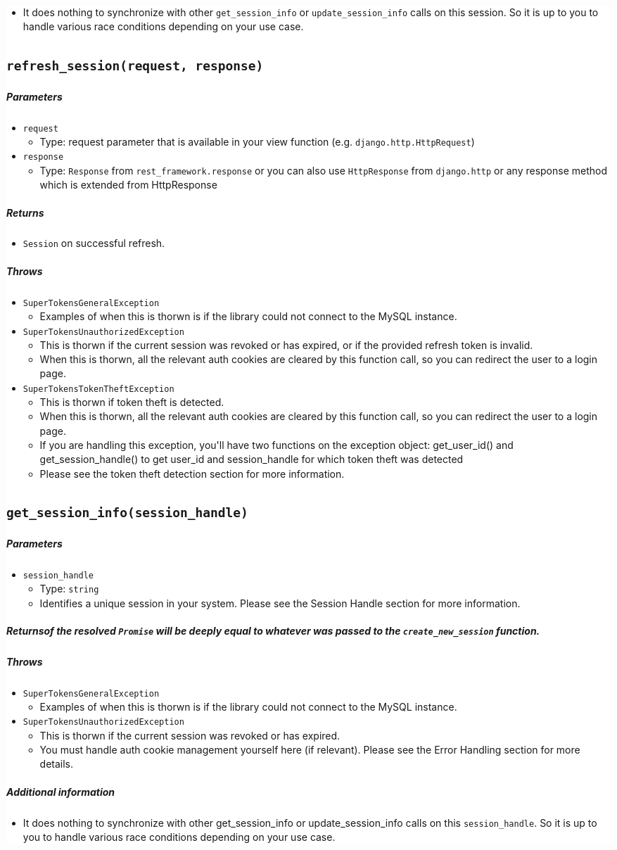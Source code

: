 - It does nothing to synchronize with other ```get_session_info``` or ```update_session_info``` calls on this session. So it is up to you to handle various race conditions depending on your use case. 

<div class="divider"></div>

## ```refresh_session(request, response)```
##### Parameters
- ```request```
    - Type: request parameter that is available in your view function (e.g. ```django.http.HttpRequest```)
- ```response```
    - Type: ```Response``` from ```rest_framework.response``` or you can also use ```HttpResponse``` from ```django.http``` or any response method which is extended from HttpResponse
##### Returns
- ```Session``` on successful refresh.
##### Throws
- ```SuperTokensGeneralException```
    - Examples of when this is thorwn is if the library could not connect to the MySQL instance.
- ```SuperTokensUnauthorizedException```
    - This is thorwn if the current session was revoked or has expired, or if the provided refresh token is invalid.
    - When this is thorwn, all the relevant auth cookies are cleared by this function call, so you can redirect the user to a login page.
- ```SuperTokensTokenTheftException```
    - This is thorwn if token theft is detected.
    - When this is thorwn, all the relevant auth cookies are cleared by this function call, so you can redirect the user to a login page.
    - If you are handling this exception, you'll have two functions on the exception object: get_user_id() and get_session_handle() to get user_id and session_handle for which token theft was detected
    - Please see the token theft detection section for more information.

<div class="divider"></div>

## ```get_session_info(session_handle)```
##### Parameters
- ```session_handle```
    - Type: ```string```
    - Identifies a unique session in your system. Please see the Session Handle section for more information.
##### Returnsof the resolved ```Promise``` will be deeply equal to whatever was passed to the ```create_new_session``` function.
##### Throws
- ```SuperTokensGeneralException```
    - Examples of when this is thorwn is if the library could not connect to the MySQL instance.
- ```SuperTokensUnauthorizedException```
    - This is thorwn if the current session was revoked or has expired.
    - You must handle auth cookie management yourself here (if relevant). Please see the Error Handling section for more details.
##### Additional information
- It does nothing to synchronize with other get_session_info or update_session_info calls on this ```session_handle```. So it is up to you to handle various race conditions depending on your use case.
